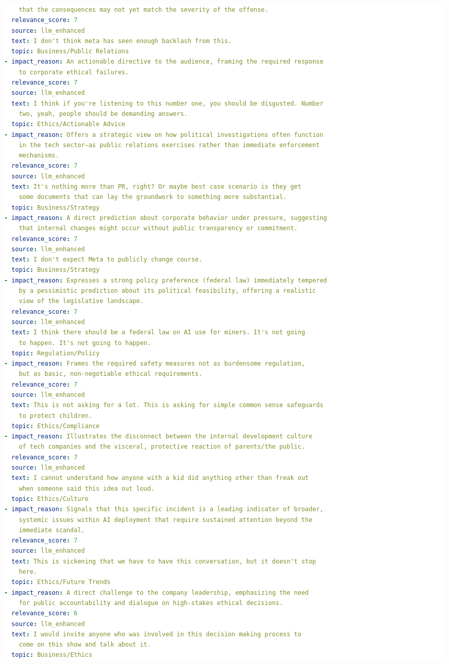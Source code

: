 ```yaml
    that the consequences may not yet match the severity of the offense.
  relevance_score: 7
  source: llm_enhanced
  text: I don't think meta has seen enough backlash from this.
  topic: Business/Public Relations
- impact_reason: An actionable directive to the audience, framing the required response
    to corporate ethical failures.
  relevance_score: 7
  source: llm_enhanced
  text: I think if you're listening to this number one, you should be disgusted. Number
    two, yeah, people should be demanding answers.
  topic: Ethics/Actionable Advice
- impact_reason: Offers a strategic view on how political investigations often function
    in the tech sector—as public relations exercises rather than immediate enforcement
    mechanisms.
  relevance_score: 7
  source: llm_enhanced
  text: It's nothing more than PR, right? Or maybe best case scenario is they get
    some documents that can lay the groundwork to something more substantial.
  topic: Business/Strategy
- impact_reason: A direct prediction about corporate behavior under pressure, suggesting
    that internal changes might occur without public transparency or commitment.
  relevance_score: 7
  source: llm_enhanced
  text: I don't expect Meta to publicly change course.
  topic: Business/Strategy
- impact_reason: Expresses a strong policy preference (federal law) immediately tempered
    by a pessimistic prediction about its political feasibility, offering a realistic
    view of the legislative landscape.
  relevance_score: 7
  source: llm_enhanced
  text: I think there should be a federal law on AI use for miners. It's not going
    to happen. It's not going to happen.
  topic: Regulation/Policy
- impact_reason: Frames the required safety measures not as burdensome regulation,
    but as basic, non-negotiable ethical requirements.
  relevance_score: 7
  source: llm_enhanced
  text: This is not asking for a lot. This is asking for simple common sense safeguards
    to protect children.
  topic: Ethics/Compliance
- impact_reason: Illustrates the disconnect between the internal development culture
    of tech companies and the visceral, protective reaction of parents/the public.
  relevance_score: 7
  source: llm_enhanced
  text: I cannot understand how anyone with a kid did anything other than freak out
    when someone said this idea out loud.
  topic: Ethics/Culture
- impact_reason: Signals that this specific incident is a leading indicator of broader,
    systemic issues within AI deployment that require sustained attention beyond the
    immediate scandal.
  relevance_score: 7
  source: llm_enhanced
  text: This is sickening that we have to have this conversation, but it doesn't stop
    here.
  topic: Ethics/Future Trends
- impact_reason: A direct challenge to the company leadership, emphasizing the need
    for public accountability and dialogue on high-stakes ethical decisions.
  relevance_score: 6
  source: llm_enhanced
  text: I would invite anyone who was involved in this decision making process to
    come on this show and talk about it.
  topic: Business/Ethics
```